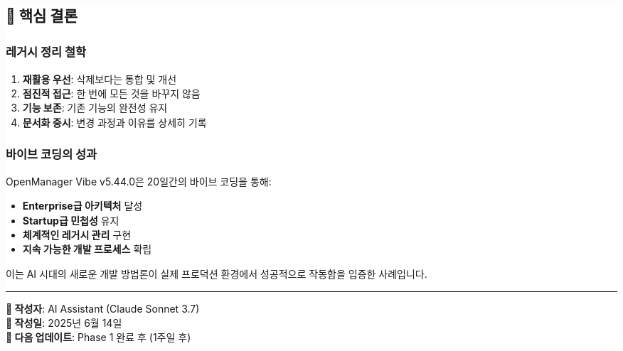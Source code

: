 
## 🎯 핵심 결론

### **레거시 정리 철학**

1. **재활용 우선**: 삭제보다는 통합 및 개선
2. **점진적 접근**: 한 번에 모든 것을 바꾸지 않음
3. **기능 보존**: 기존 기능의 완전성 유지
4. **문서화 중시**: 변경 과정과 이유를 상세히 기록

### **바이브 코딩의 성과**

OpenManager Vibe v5.44.0은 20일간의 바이브 코딩을 통해:

- **Enterprise급 아키텍처** 달성
- **Startup급 민첩성** 유지
- **체계적인 레거시 관리** 구현
- **지속 가능한 개발 프로세스** 확립

이는 AI 시대의 새로운 개발 방법론이 실제 프로덕션 환경에서 성공적으로 작동함을 입증한 사례입니다.

---

**📝 작성자**: AI Assistant (Claude Sonnet 3.7)  
**📅 작성일**: 2025년 6월 14일  
**🔄 다음 업데이트**: Phase 1 완료 후 (1주일 후)
